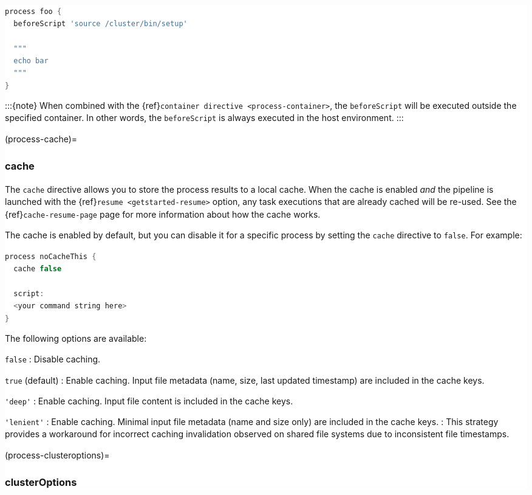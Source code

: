 ```groovy
process foo {
  beforeScript 'source /cluster/bin/setup'

  """
  echo bar
  """
}
```

:::{note}
When combined with the {ref}`container directive <process-container>`, the `beforeScript` will be executed outside the specified container. In other words, the `beforeScript` is always executed in the host environment.
:::

(process-cache)=

### cache

The `cache` directive allows you to store the process results to a local cache. When the cache is enabled *and* the pipeline is launched with the {ref}`resume <getstarted-resume>` option, any task executions that are already cached will be re-used. See the {ref}`cache-resume-page` page for more information about how the cache works.

The cache is enabled by default, but you can disable it for a specific process by setting the `cache` directive to `false`. For example:

```groovy
process noCacheThis {
  cache false

  script:
  <your command string here>
}
```

The following options are available:

`false`
: Disable caching.

`true` (default)
: Enable caching. Input file metadata (name, size, last updated timestamp) are included in the cache keys.

`'deep'`
: Enable caching. Input file content is included in the cache keys.

`'lenient'`
: Enable caching. Minimal input file metadata (name and size only) are included in the cache keys.
: This strategy provides a workaround for incorrect caching invalidation observed on shared file systems due to inconsistent file timestamps.

(process-clusteroptions)=

### clusterOptions
